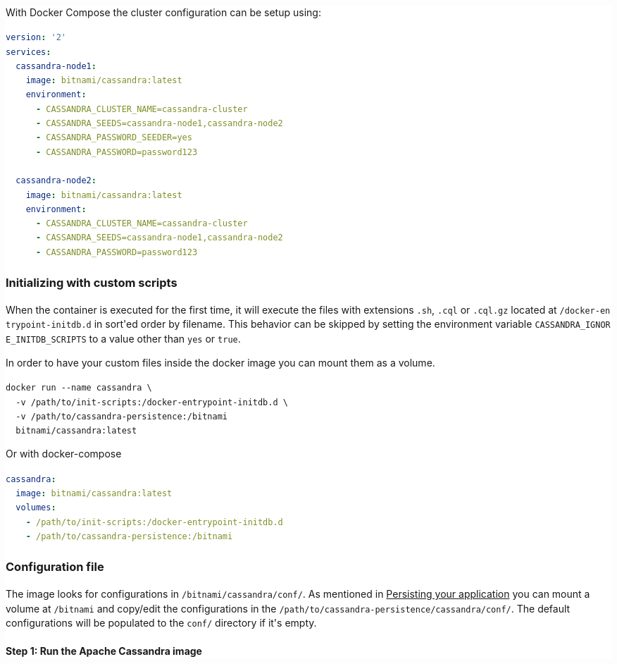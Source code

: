With Docker Compose the cluster configuration can be setup using:

```yaml
version: '2'
services:
  cassandra-node1:
    image: bitnami/cassandra:latest
    environment:
      - CASSANDRA_CLUSTER_NAME=cassandra-cluster
      - CASSANDRA_SEEDS=cassandra-node1,cassandra-node2
      - CASSANDRA_PASSWORD_SEEDER=yes
      - CASSANDRA_PASSWORD=password123

  cassandra-node2:
    image: bitnami/cassandra:latest
    environment:
      - CASSANDRA_CLUSTER_NAME=cassandra-cluster
      - CASSANDRA_SEEDS=cassandra-node1,cassandra-node2
      - CASSANDRA_PASSWORD=password123
```

### Initializing with custom scripts

When the container is executed for the first time, it will execute the files with extensions `.sh`, `.cql` or `.cql.gz` located at `/docker-entrypoint-initdb.d` in sort'ed order by filename. This behavior can be skipped by setting the environment variable `CASSANDRA_IGNORE_INITDB_SCRIPTS` to a value other than `yes` or `true`.

In order to have your custom files inside the docker image you can mount them as a volume.

```console
docker run --name cassandra \
  -v /path/to/init-scripts:/docker-entrypoint-initdb.d \
  -v /path/to/cassandra-persistence:/bitnami
  bitnami/cassandra:latest
```

Or with docker-compose

```yaml
cassandra:
  image: bitnami/cassandra:latest
  volumes:
    - /path/to/init-scripts:/docker-entrypoint-initdb.d
    - /path/to/cassandra-persistence:/bitnami
```

### Configuration file

The image looks for configurations in `/bitnami/cassandra/conf/`. As mentioned in [Persisting your application](#persisting-your-application) you can mount a volume at `/bitnami` and copy/edit the configurations in the `/path/to/cassandra-persistence/cassandra/conf/`. The default configurations will be populated to the `conf/` directory if it's empty.

#### Step 1: Run the Apache Cassandra image
